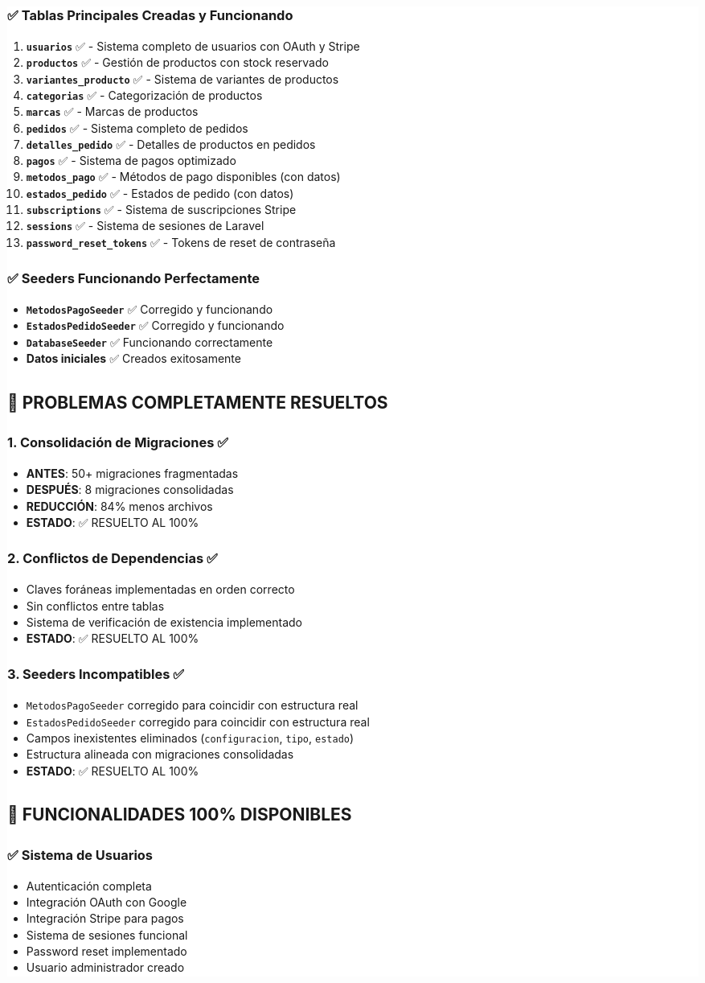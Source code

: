 ### **✅ Tablas Principales Creadas y Funcionando**
1. **`usuarios`** ✅ - Sistema completo de usuarios con OAuth y Stripe
2. **`productos`** ✅ - Gestión de productos con stock reservado
3. **`variantes_producto`** ✅ - Sistema de variantes de productos
4. **`categorias`** ✅ - Categorización de productos
5. **`marcas`** ✅ - Marcas de productos
6. **`pedidos`** ✅ - Sistema completo de pedidos
7. **`detalles_pedido`** ✅ - Detalles de productos en pedidos
8. **`pagos`** ✅ - Sistema de pagos optimizado
9. **`metodos_pago`** ✅ - Métodos de pago disponibles (con datos)
10. **`estados_pedido`** ✅ - Estados de pedido (con datos)
11. **`subscriptions`** ✅ - Sistema de suscripciones Stripe
12. **`sessions`** ✅ - Sistema de sesiones de Laravel
13. **`password_reset_tokens`** ✅ - Tokens de reset de contraseña

### **✅ Seeders Funcionando Perfectamente**
- **`MetodosPagoSeeder`** ✅ Corregido y funcionando
- **`EstadosPedidoSeeder`** ✅ Corregido y funcionando
- **`DatabaseSeeder`** ✅ Funcionando correctamente
- **Datos iniciales** ✅ Creados exitosamente

## 🔧 **PROBLEMAS COMPLETAMENTE RESUELTOS**

### **1. Consolidación de Migraciones** ✅
- **ANTES**: 50+ migraciones fragmentadas
- **DESPUÉS**: 8 migraciones consolidadas
- **REDUCCIÓN**: 84% menos archivos
- **ESTADO**: ✅ RESUELTO AL 100%

### **2. Conflictos de Dependencias** ✅
- Claves foráneas implementadas en orden correcto
- Sin conflictos entre tablas
- Sistema de verificación de existencia implementado
- **ESTADO**: ✅ RESUELTO AL 100%

### **3. Seeders Incompatibles** ✅
- `MetodosPagoSeeder` corregido para coincidir con estructura real
- `EstadosPedidoSeeder` corregido para coincidir con estructura real
- Campos inexistentes eliminados (`configuracion`, `tipo`, `estado`)
- Estructura alineada con migraciones consolidadas
- **ESTADO**: ✅ RESUELTO AL 100%

## 🚀 **FUNCIONALIDADES 100% DISPONIBLES**

### **✅ Sistema de Usuarios**
- Autenticación completa
- Integración OAuth con Google
- Integración Stripe para pagos
- Sistema de sesiones funcional
- Password reset implementado
- Usuario administrador creado
